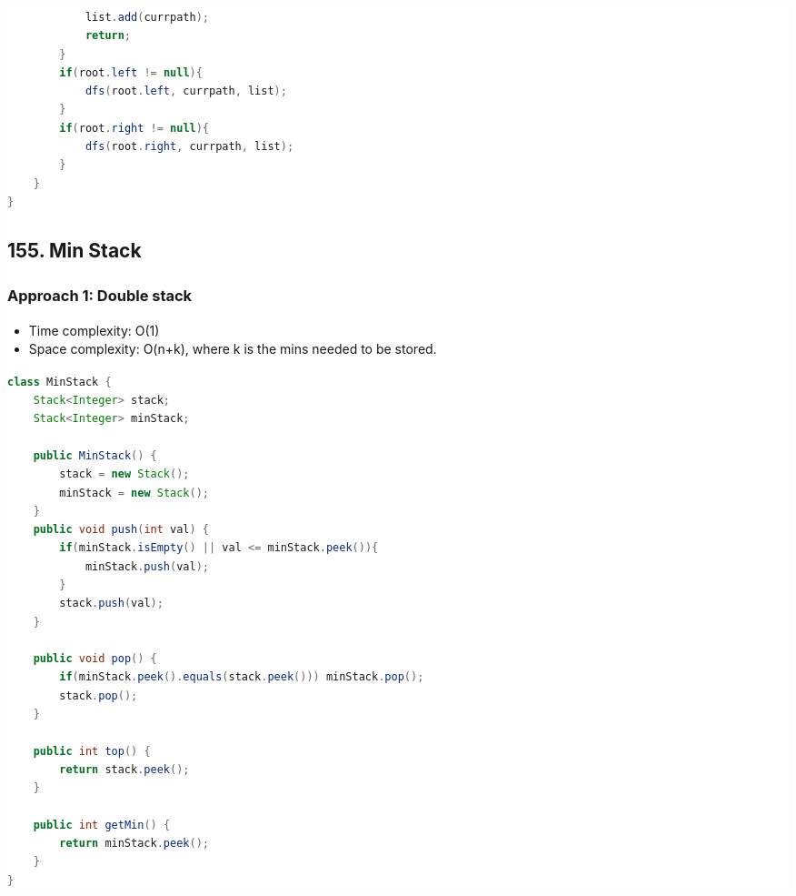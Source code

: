 ```java
            list.add(currpath);
            return;
        }
        if(root.left != null){
            dfs(root.left, currpath, list);
        }
        if(root.right != null){
            dfs(root.right, currpath, list);
        }
    }
}
```

## 155. Min Stack

### Approach 1: Double stack

- Time complexity: O(1)
- Space complexity: O(n+k), where k is the mins needed to be stored.

```java
class MinStack {
    Stack<Integer> stack;
    Stack<Integer> minStack;

    public MinStack() {
        stack = new Stack();
        minStack = new Stack();
    }
    public void push(int val) {
        if(minStack.isEmpty() || val <= minStack.peek()){
            minStack.push(val);
        }
        stack.push(val);
    }

    public void pop() {
        if(minStack.peek().equals(stack.peek())) minStack.pop();
        stack.pop();
    }

    public int top() {
        return stack.peek();
    }

    public int getMin() {
        return minStack.peek();
    }
}
```
